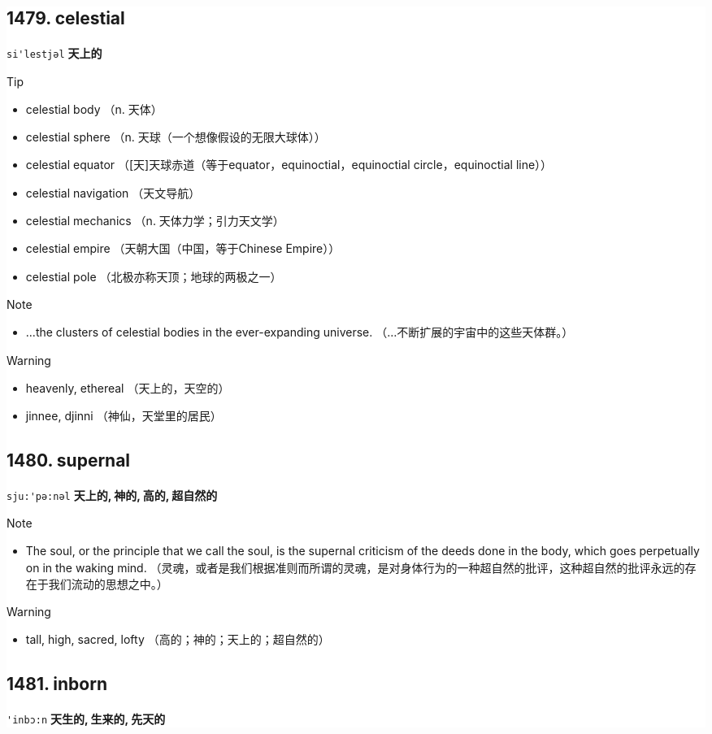 ## 1479. celestial

`si'lestjəl`  **天上的**

> [!TIP]
>
> - celestial body （n. 天体）
>
> - celestial sphere （n. 天球（一个想像假设的无限大球体））
>
> - celestial equator （[天]天球赤道（等于equator，equinoctial，equinoctial circle，equinoctial line））
>
> - celestial navigation （天文导航）
>
> - celestial mechanics （n. 天体力学；引力天文学）
>
> - celestial empire （天朝大国（中国，等于Chinese Empire））
>
> - celestial pole （北极亦称天顶；地球的两极之一）
>

> [!NOTE]
>
> - ...the clusters of celestial bodies in the ever-expanding universe. （…不断扩展的宇宙中的这些天体群。）
>

> [!WARNING]
>
> - heavenly, ethereal （天上的，天空的）
>
> - jinnee, djinni （神仙，天堂里的居民）
>

## 1480. supernal

`sju:'pə:nəl`  **天上的, 神的, 高的, 超自然的**

> [!NOTE]
>
> - The soul, or the principle that we call the soul, is the supernal criticism of the deeds done in the body, which goes perpetually on in the waking mind. （灵魂，或者是我们根据准则而所谓的灵魂，是对身体行为的一种超自然的批评，这种超自然的批评永远的存在于我们流动的思想之中。）
>

> [!WARNING]
>
> - tall, high, sacred, lofty （高的；神的；天上的；超自然的）
>

## 1481. inborn

`'inbɔ:n`  **天生的, 生来的, 先天的**

